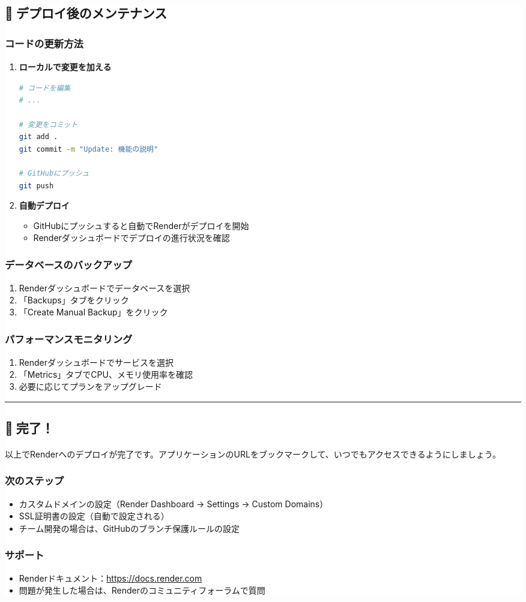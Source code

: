 
## 📝 デプロイ後のメンテナンス

### コードの更新方法

1. **ローカルで変更を加える**
   ```bash
   # コードを編集
   # ...
   
   # 変更をコミット
   git add .
   git commit -m "Update: 機能の説明"
   
   # GitHubにプッシュ
   git push
   ```

2. **自動デプロイ**
   - GitHubにプッシュすると自動でRenderがデプロイを開始
   - Renderダッシュボードでデプロイの進行状況を確認

### データベースのバックアップ

1. Renderダッシュボードでデータベースを選択
2. 「Backups」タブをクリック
3. 「Create Manual Backup」をクリック

### パフォーマンスモニタリング

1. Renderダッシュボードでサービスを選択
2. 「Metrics」タブでCPU、メモリ使用率を確認
3. 必要に応じてプランをアップグレード

---

## 🎉 完了！

以上でRenderへのデプロイが完了です。アプリケーションのURLをブックマークして、いつでもアクセスできるようにしましょう。

### 次のステップ
- カスタムドメインの設定（Render Dashboard → Settings → Custom Domains）
- SSL証明書の設定（自動で設定される）
- チーム開発の場合は、GitHubのブランチ保護ルールの設定

### サポート
- Renderドキュメント：https://docs.render.com
- 問題が発生した場合は、Renderのコミュニティフォーラムで質問